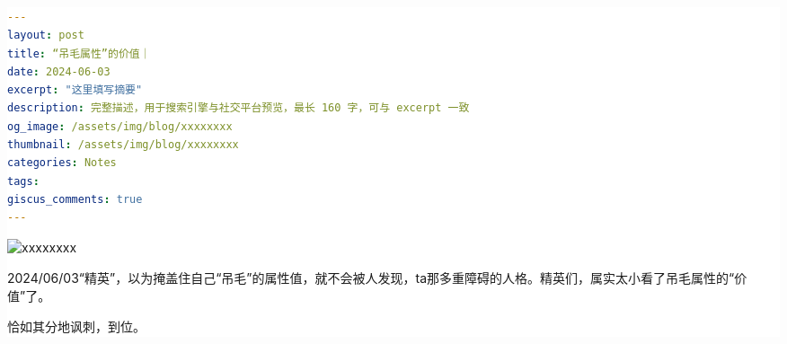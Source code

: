 ```yaml
---
layout: post
title: “吊毛属性”的价值｜
date: 2024-06-03
excerpt: "这里填写摘要"
description: 完整描述，用于搜索引擎与社交平台预览，最长 160 字，可与 excerpt 一致
og_image: /assets/img/blog/xxxxxxxx
thumbnail: /assets/img/blog/xxxxxxxx
categories: Notes
tags:
giscus_comments: true
---
```


<img src="/assets/img/blog/xxxxxxxx" style="width:100%;" alt="xxxxxxxx">

2024/06/03“精英”，以为掩盖住自己“吊毛”的属性值，就不会被人发现，ta那多重障碍的人格。精英们，属实太小看了吊毛属性的“价值”了。

恰如其分地讽刺，到位。
